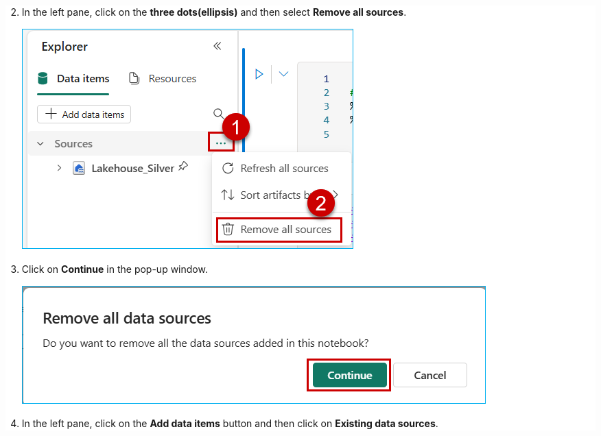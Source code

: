 2. In the left pane, click on the **three dots(ellipsis)** and then select **Remove all sources**.

   ![Datawarehouse.](media/o6aiskill1.png)



3. Click on **Continue** in the pop-up window.

   ![Datawarehouse.](media/06aiskill2.png)

4. In the left pane, click on the **Add data items** button and then click on **Existing data sources**.
